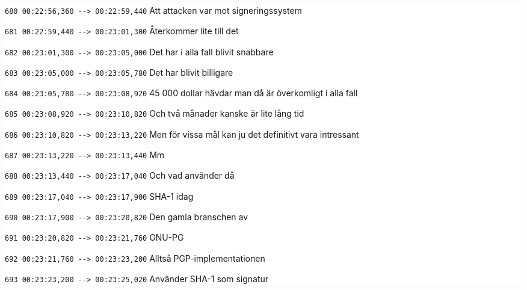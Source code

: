 
`680 00:22:56,360 --> 00:22:59,440`
Att attacken var mot signeringssystem



`681 00:22:59,440 --> 00:23:01,300`
Återkommer lite till det



`682 00:23:01,300 --> 00:23:05,000`
Det har i alla fall blivit snabbare



`683 00:23:05,000 --> 00:23:05,780`
Det har blivit billigare



`684 00:23:05,780 --> 00:23:08,920`
45 000 dollar hävdar man då är överkomligt i alla fall



`685 00:23:08,920 --> 00:23:10,820`
Och två månader kanske är lite lång tid



`686 00:23:10,820 --> 00:23:13,220`
Men för vissa mål kan ju det definitivt vara intressant



`687 00:23:13,220 --> 00:23:13,440`
Mm



`688 00:23:13,440 --> 00:23:17,040`
Och vad använder då



`689 00:23:17,040 --> 00:23:17,900`
SHA-1 idag



`690 00:23:17,900 --> 00:23:20,820`
Den gamla branschen av



`691 00:23:20,820 --> 00:23:21,760`
GNU-PG



`692 00:23:21,760 --> 00:23:23,200`
Alltså PGP-implementationen



`693 00:23:23,200 --> 00:23:25,020`
Använder SHA-1 som signatur

